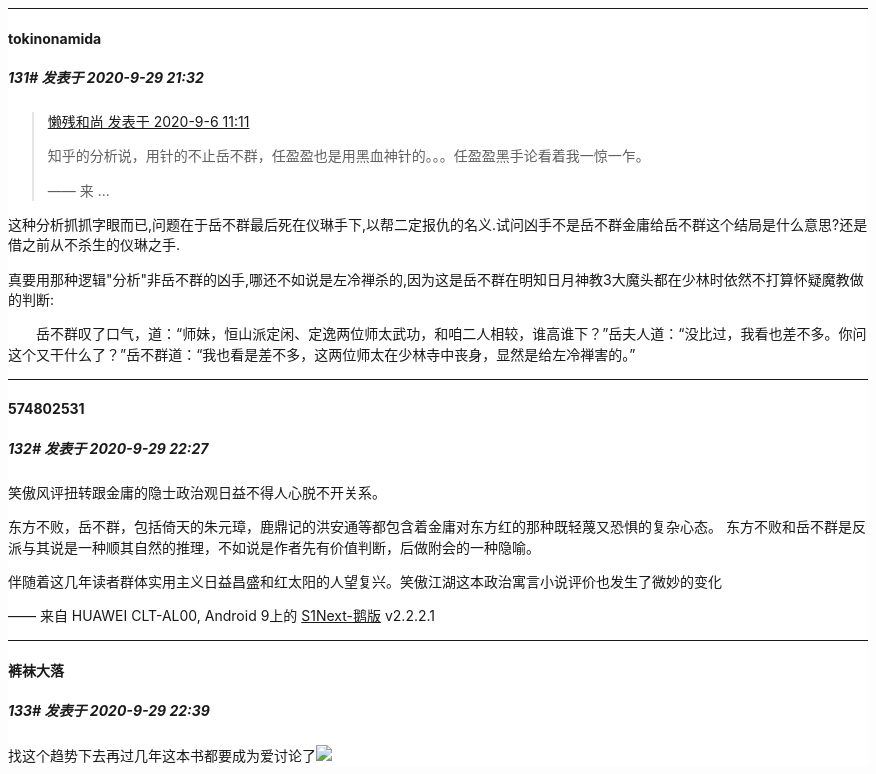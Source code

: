 





-----

####  tokinonamida  
##### 131#       发表于 2020-9-29 21:32



<blockquote><a href="httphttps://bbs.saraba1st.com/2b/forum.php?mod=redirect&amp;goto=findpost&amp;pid=48654705&amp;ptid=1958421" target="_blank">懒残和尚 发表于 2020-9-6 11:11</a>

知乎的分析说，用针的不止岳不群，任盈盈也是用黑血神针的。。。任盈盈黑手论看着我一惊一乍。


—— 来 ...</blockquote>
这种分析抓抓字眼而已,问题在于岳不群最后死在仪琳手下,以帮二定报仇的名义.试问凶手不是岳不群金庸给岳不群这个结局是什么意思?还是借之前从不杀生的仪琳之手.

真要用那种逻辑"分析"非岳不群的凶手,哪还不如说是左冷禅杀的,因为这是岳不群在明知日月神教3大魔头都在少林时依然不打算怀疑魔教做的判断:

　　岳不群叹了口气，道：“师妹，恒山派定闲、定逸两位师太武功，和咱二人相较，谁高谁下？”岳夫人道：“没比过，我看也差不多。你问这个又干什么了？”岳不群道：“我也看是差不多，这两位师太在少林寺中丧身，显然是给左冷禅害的。”







-----

####  574802531  
##### 132#       发表于 2020-9-29 22:27




笑傲风评扭转跟金庸的隐士政治观日益不得人心脱不开关系。

东方不败，岳不群，包括倚天的朱元璋，鹿鼎记的洪安通等都包含着金庸对东方红的那种既轻蔑又恐惧的复杂心态。
东方不败和岳不群是反派与其说是一种顺其自然的推理，不如说是作者先有价值判断，后做附会的一种隐喻。

伴随着这几年读者群体实用主义日益昌盛和红太阳的人望复兴。笑傲江湖这本政治寓言小说评价也发生了微妙的变化

—— 来自 HUAWEI CLT-AL00, Android 9上的 [S1Next-鹅版](https://github.com/ykrank/S1-Next/releases) v2.2.2.1







-----

####  裤袜大落  
##### 133#       发表于 2020-9-29 22:39




找这个趋势下去再过几年这本书都要成为爱讨论了<img src="https://static.saraba1st.com/image/smiley/face2017/068.png" referrerpolicy="no-referrer">


